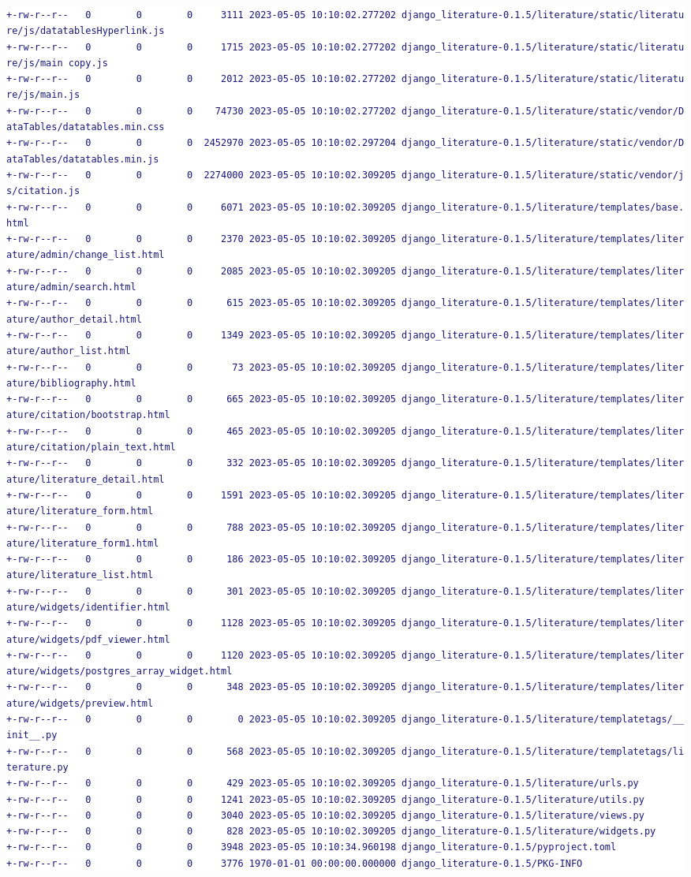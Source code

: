 ```diff
+-rw-r--r--   0        0        0     3111 2023-05-05 10:10:02.277202 django_literature-0.1.5/literature/static/literature/js/datatablesHyperlink.js
+-rw-r--r--   0        0        0     1715 2023-05-05 10:10:02.277202 django_literature-0.1.5/literature/static/literature/js/main copy.js
+-rw-r--r--   0        0        0     2012 2023-05-05 10:10:02.277202 django_literature-0.1.5/literature/static/literature/js/main.js
+-rw-r--r--   0        0        0    74730 2023-05-05 10:10:02.277202 django_literature-0.1.5/literature/static/vendor/DataTables/datatables.min.css
+-rw-r--r--   0        0        0  2452970 2023-05-05 10:10:02.297204 django_literature-0.1.5/literature/static/vendor/DataTables/datatables.min.js
+-rw-r--r--   0        0        0  2274000 2023-05-05 10:10:02.309205 django_literature-0.1.5/literature/static/vendor/js/citation.js
+-rw-r--r--   0        0        0     6071 2023-05-05 10:10:02.309205 django_literature-0.1.5/literature/templates/base.html
+-rw-r--r--   0        0        0     2370 2023-05-05 10:10:02.309205 django_literature-0.1.5/literature/templates/literature/admin/change_list.html
+-rw-r--r--   0        0        0     2085 2023-05-05 10:10:02.309205 django_literature-0.1.5/literature/templates/literature/admin/search.html
+-rw-r--r--   0        0        0      615 2023-05-05 10:10:02.309205 django_literature-0.1.5/literature/templates/literature/author_detail.html
+-rw-r--r--   0        0        0     1349 2023-05-05 10:10:02.309205 django_literature-0.1.5/literature/templates/literature/author_list.html
+-rw-r--r--   0        0        0       73 2023-05-05 10:10:02.309205 django_literature-0.1.5/literature/templates/literature/bibliography.html
+-rw-r--r--   0        0        0      665 2023-05-05 10:10:02.309205 django_literature-0.1.5/literature/templates/literature/citation/bootstrap.html
+-rw-r--r--   0        0        0      465 2023-05-05 10:10:02.309205 django_literature-0.1.5/literature/templates/literature/citation/plain_text.html
+-rw-r--r--   0        0        0      332 2023-05-05 10:10:02.309205 django_literature-0.1.5/literature/templates/literature/literature_detail.html
+-rw-r--r--   0        0        0     1591 2023-05-05 10:10:02.309205 django_literature-0.1.5/literature/templates/literature/literature_form.html
+-rw-r--r--   0        0        0      788 2023-05-05 10:10:02.309205 django_literature-0.1.5/literature/templates/literature/literature_form1.html
+-rw-r--r--   0        0        0      186 2023-05-05 10:10:02.309205 django_literature-0.1.5/literature/templates/literature/literature_list.html
+-rw-r--r--   0        0        0      301 2023-05-05 10:10:02.309205 django_literature-0.1.5/literature/templates/literature/widgets/identifier.html
+-rw-r--r--   0        0        0     1128 2023-05-05 10:10:02.309205 django_literature-0.1.5/literature/templates/literature/widgets/pdf_viewer.html
+-rw-r--r--   0        0        0     1120 2023-05-05 10:10:02.309205 django_literature-0.1.5/literature/templates/literature/widgets/postgres_array_widget.html
+-rw-r--r--   0        0        0      348 2023-05-05 10:10:02.309205 django_literature-0.1.5/literature/templates/literature/widgets/preview.html
+-rw-r--r--   0        0        0        0 2023-05-05 10:10:02.309205 django_literature-0.1.5/literature/templatetags/__init__.py
+-rw-r--r--   0        0        0      568 2023-05-05 10:10:02.309205 django_literature-0.1.5/literature/templatetags/literature.py
+-rw-r--r--   0        0        0      429 2023-05-05 10:10:02.309205 django_literature-0.1.5/literature/urls.py
+-rw-r--r--   0        0        0     1241 2023-05-05 10:10:02.309205 django_literature-0.1.5/literature/utils.py
+-rw-r--r--   0        0        0     3040 2023-05-05 10:10:02.309205 django_literature-0.1.5/literature/views.py
+-rw-r--r--   0        0        0      828 2023-05-05 10:10:02.309205 django_literature-0.1.5/literature/widgets.py
+-rw-r--r--   0        0        0     3948 2023-05-05 10:10:34.960198 django_literature-0.1.5/pyproject.toml
+-rw-r--r--   0        0        0     3776 1970-01-01 00:00:00.000000 django_literature-0.1.5/PKG-INFO
```
